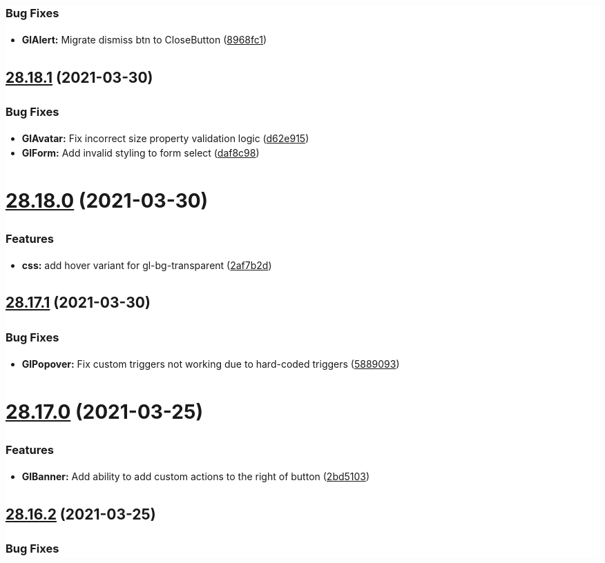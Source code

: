 
### Bug Fixes

* **GlAlert:** Migrate dismiss btn to CloseButton ([8968fc1](https://gitlab.com/gitlab-org/gitlab-ui/commit/8968fc1d5ddb13c42f1acce244226aeea764a19e))

## [28.18.1](https://gitlab.com/gitlab-org/gitlab-ui/compare/v28.18.0...v28.18.1) (2021-03-30)


### Bug Fixes

* **GlAvatar:** Fix incorrect size property validation logic ([d62e915](https://gitlab.com/gitlab-org/gitlab-ui/commit/d62e91528a1d4d372121b2c1731f85af29a7b23b))
* **GlForm:** Add invalid styling to form select ([daf8c98](https://gitlab.com/gitlab-org/gitlab-ui/commit/daf8c9837243c1af8568180fdedb60ebc7ecbf46))

# [28.18.0](https://gitlab.com/gitlab-org/gitlab-ui/compare/v28.17.1...v28.18.0) (2021-03-30)


### Features

* **css:** add hover variant for gl-bg-transparent ([2af7b2d](https://gitlab.com/gitlab-org/gitlab-ui/commit/2af7b2dec4d3bd03bd84a3eef401dc61232b1439))

## [28.17.1](https://gitlab.com/gitlab-org/gitlab-ui/compare/v28.17.0...v28.17.1) (2021-03-30)


### Bug Fixes

* **GlPopover:** Fix custom triggers not working due to hard-coded triggers ([5889093](https://gitlab.com/gitlab-org/gitlab-ui/commit/58890935d1e1b4cd49f7efd9ab1631a113006ec0))

# [28.17.0](https://gitlab.com/gitlab-org/gitlab-ui/compare/v28.16.2...v28.17.0) (2021-03-25)


### Features

* **GlBanner:** Add ability to add custom actions to the right of button ([2bd5103](https://gitlab.com/gitlab-org/gitlab-ui/commit/2bd510305fb6937f8859df2e8a27e5545f5b10bf))

## [28.16.2](https://gitlab.com/gitlab-org/gitlab-ui/compare/v28.16.1...v28.16.2) (2021-03-25)


### Bug Fixes
